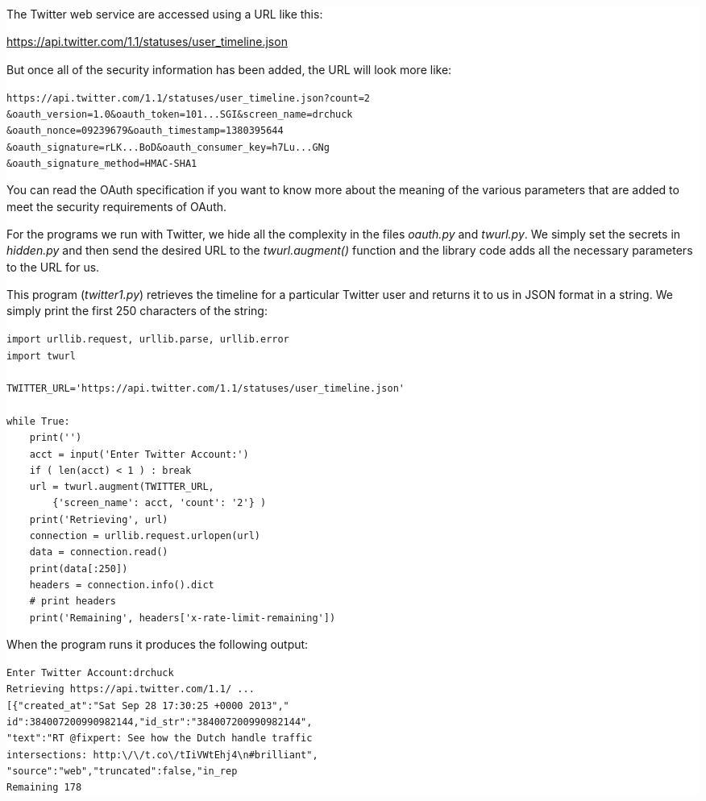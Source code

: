 The Twitter web service are accessed using a URL like this:

<https://api.twitter.com/1.1/statuses/user_timeline.json>

But once all of the security information has been added, the URL will
look more like:

    https://api.twitter.com/1.1/statuses/user_timeline.json?count=2
    &oauth_version=1.0&oauth_token=101...SGI&screen_name=drchuck
    &oauth_nonce=09239679&oauth_timestamp=1380395644
    &oauth_signature=rLK...BoD&oauth_consumer_key=h7Lu...GNg
    &oauth_signature_method=HMAC-SHA1

You can read the OAuth specification if you want to know more about the
meaning of the various parameters that are added to meet the security
requirements of OAuth.

For the programs we run with Twitter, we hide all the complexity in the
files *oauth.py* and *twurl.py*. We simply
set the secrets in *hidden.py* and then send the desired
URL to the *twurl.augment()* function and the library
code adds all the necessary parameters to the URL for us.

This program (*twitter1.py*) retrieves the timeline for a
particular Twitter user and returns it to us in JSON format in a string.
We simply print the first 250 characters of the string:

    import urllib.request, urllib.parse, urllib.error
    import twurl

    TWITTER_URL='https://api.twitter.com/1.1/statuses/user_timeline.json'

    while True:
        print('')
        acct = input('Enter Twitter Account:')
        if ( len(acct) < 1 ) : break
        url = twurl.augment(TWITTER_URL,
            {'screen_name': acct, 'count': '2'} )
        print('Retrieving', url)
        connection = urllib.request.urlopen(url)
        data = connection.read()
        print(data[:250])
        headers = connection.info().dict
        # print headers
        print('Remaining', headers['x-rate-limit-remaining'])

When the program runs it produces the following output:

    Enter Twitter Account:drchuck
    Retrieving https://api.twitter.com/1.1/ ...
    [{"created_at":"Sat Sep 28 17:30:25 +0000 2013","
    id":384007200990982144,"id_str":"384007200990982144",
    "text":"RT @fixpert: See how the Dutch handle traffic
    intersections: http:\/\/t.co\/tIiVWtEhj4\n#brilliant",
    "source":"web","truncated":false,"in_rep
    Remaining 178
